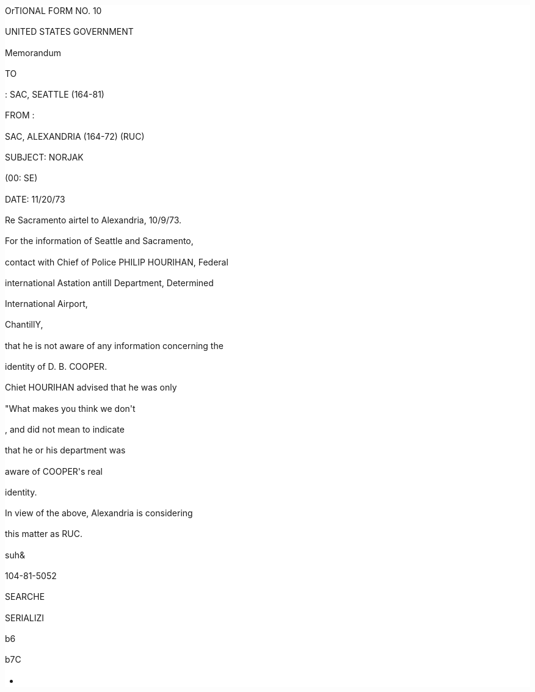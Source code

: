 OrTIONAL FORM NO. 10

UNITED STATES GOVERNMENT

Memorandum

TO

: SAC, SEATTLE (164-81)

FROM :

SAC, ALEXANDRIA (164-72) (RUC)

SUBJECT: NORJAK

(00: SE)

DATE: 11/20/73

Re Sacramento airtel to Alexandria, 10/9/73.

For the information of Seattle and Sacramento,

contact with Chief of Police PHILIP HOURIHAN, Federal

international Astation antill Department, Determined

International Airport,

ChantillY,

that he is not aware of any information concerning the

identity of D. B. COOPER.

Chiet HOURIHAN advised that he was only

"What makes you think we don't

, and did not mean to indicate

that he or his department was

aware of COOPER's real

identity.

In view of the above, Alexandria is considering

this matter as RUC.

suh&

104-81-5052

SEARCHE

SERIALIZI

b6

b7C

-
